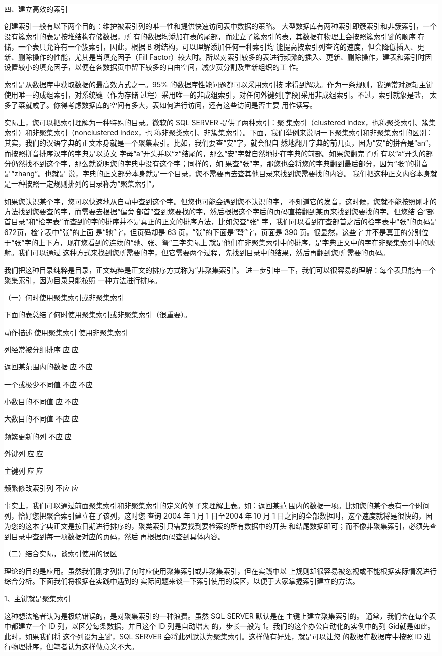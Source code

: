 四、建立高效的索引 

  创建索引一般有以下两个目的：维护被索引列的唯一性和提供快速访问表中数据的策略。 大型数据库有两种索引即簇索引和非簇索引，一个没有簇索引的表是按堆结构存储数据，所 有的数据均添加在表的尾部，而建立了簇索引的表，其数据在物理上会按照簇索引键的顺序 存储，一个表只允许有一个簇索引，因此，根据 B 树结构，可以理解添加任何一种索引均 能提高按索引列查询的速度，但会降低插入、更新、删除操作的性能，尤其是当填充因子（Fill Factor）较大时。所以对索引较多的表进行频繁的插入、更新、删除操作，建表和索引时因 设置较小的填充因子，以便在各数据页中留下较多的自由空间，减少页分割及重新组织的工 作。  

索引是从数据库中获取数据的最高效方式之一。95% 的数据库性能问题都可以采用索引技 术得到解决。作为一条规则，我通常对逻辑主键使用唯一的成组索引，对系统键（作为存储
过程）采用唯一的非成组索引，对任何外键列[字段]采用非成组索引。不过，索引就象是盐， 太多了菜就咸了。你得考虑数据库的空间有多大，表如何进行访问，还有这些访问是否主要 用作读写。  

实际上，您可以把索引理解为一种特殊的目录。微软的 SQL SERVER 提供了两种索引：聚 集索引（clustered index，也称聚类索引、簇集索引）和非聚集索引（nonclustered index，也 称非聚类索引、非簇集索引）。下面，我们举例来说明一下聚集索引和非聚集索引的区别：  其实，我们的汉语字典的正文本身就是一个聚集索引。比如，我们要查“安”字，就会很自 然地翻开字典的前几页，因为“安”的拼音是“an”，而按照拼音排序汉字的字典是以英文 字母“a”开头并以“z”结尾的，那么“安”字就自然地排在字典的前部。如果您翻完了所 有以“a”开头的部分仍然找不到这个字，那么就说明您的字典中没有这个字；同样的，如 果查“张”字，那您也会将您的字典翻到最后部分，因为“张”的拼音是“zhang”。也就是 说，字典的正文部分本身就是一个目录，您不需要再去查其他目录来找到您需要找的内容。  我们把这种正文内容本身就是一种按照一定规则排列的目录称为“聚集索引”。  

如果您认识某个字，您可以快速地从自动中查到这个字。但您也可能会遇到您不认识的字， 不知道它的发音，这时候，您就不能按照刚才的方法找到您要查的字，而需要去根据“偏旁 部首”查到您要找的字，然后根据这个字后的页码直接翻到某页来找到您要找的字。但您结 合“部首目录”和“检字表”而查到的字的排序并不是真正的正文的排序方法，比如您查“张” 字，我们可以看到在查部首之后的检字表中“张”的页码是 672页，检字表中“张”的上面 是“驰”字，但页码却是 63 页，“张”的下面是“弩”字，页面是 390 页。很显然，这些字 并不是真正的分别位于“张”字的上下方，现在您看到的连续的“驰、张、弩”三字实际上 就是他们在非聚集索引中的排序，是字典正文中的字在非聚集索引中的映射。我们可以通过 这种方式来找到您所需要的字，但它需要两个过程，先找到目录中的结果，然后再翻到您所 需要的页码。  

我们把这种目录纯粹是目录，正文纯粹是正文的排序方式称为“非聚集索引”。  进一步引申一下，我们可以很容易的理解：每个表只能有一个聚集索引，因为目录只能按照 一种方法进行排序。 

（一）何时使用聚集索引或非聚集索引  

下面的表总结了何时使用聚集索引或非聚集索引（很重要）。  

动作描述 使用聚集索引 使用非聚集索引  

列经常被分组排序 应 应  

返回某范围内的数据 应 不应  

一个或极少不同值 不应 不应  

小数目的不同值 应 不应  

大数目的不同值 不应 应  

频繁更新的列 不应 应  

外键列 应 应  

主键列 应 应  

频繁修改索引列 不应 应 

事实上，我们可以通过前面聚集索引和非聚集索引的定义的例子来理解上表。如：返回某范 围内的数据一项。比如您的某个表有一个时间列，恰好您把聚合索引建立在了该列，这时您 查询 2004 年 1 月 1 日至2004 年 10 月 1 日之间的全部数据时，这个速度就将是很快的，因
为您的这本字典正文是按日期进行排序的，聚类索引只需要找到要检索的所有数据中的开头 和结尾数据即可；而不像非聚集索引，必须先查到目录中查到每一项数据对应的页码，然后 再根据页码查到具体内容。 


（二）结合实际，谈索引使用的误区 

理论的目的是应用。虽然我们刚才列出了何时应使用聚集索引或非聚集索引，但在实践中以 上规则却很容易被忽视或不能根据实际情况进行综合分析。下面我们将根据在实践中遇到的 实际问题来谈一下索引使用的误区，以便于大家掌握索引建立的方法。 

 1、主键就是聚集索引  

这种想法笔者认为是极端错误的，是对聚集索引的一种浪费。虽然 SQL SERVER 默认是在 主键上建立聚集索引的。  通常，我们会在每个表中都建立一个 ID 列，以区分每条数据，并且这个 ID 列是自动增大 的，步长一般为 1。我们的这个办公自动化的实例中的列 Gid就是如此。此时，如果我们将 这个列设为主键，SQL SERVER 会将此列默认为聚集索引。这样做有好处，就是可以让您 的数据在数据库中按照 ID 进行物理排序，但笔者认为这样做意义不大。  
